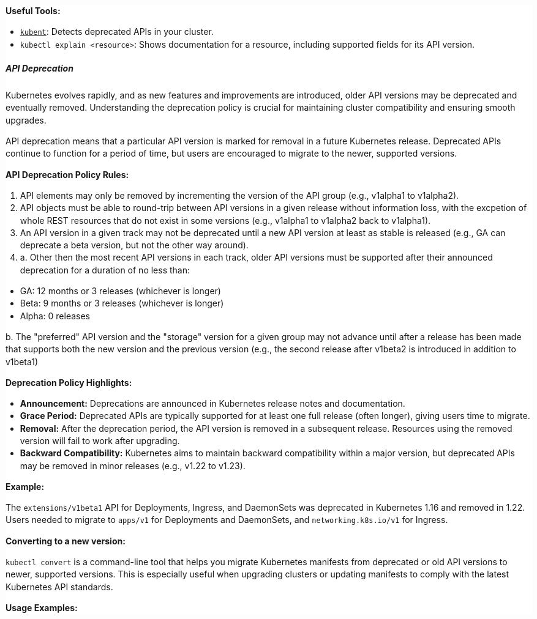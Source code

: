 **Useful Tools:**
- [`kubent`](https://github.com/doitintl/kube-no-trouble): Detects deprecated APIs in your cluster.
- `kubectl explain <resource>`: Shows documentation for a resource, including supported fields for its API version.

##### API Deprecation

Kubernetes evolves rapidly, and as new features and improvements are introduced, older API versions may be deprecated and eventually removed. Understanding the deprecation policy is crucial for maintaining cluster compatibility and ensuring smooth upgrades.

API deprecation means that a particular API version is marked for removal in a future Kubernetes release. Deprecated APIs continue to function for a period of time, but users are encouraged to migrate to the newer, supported versions.

**API Deprecation Policy Rules:**

1. API elements may only be removed by incrementing the version of the API group (e.g., v1alpha1 to v1alpha2).
2. API objects must be able to round-trip between API versions in a given release without information loss, with the excpetion of whole REST resources that do not exist in some versions (e.g., v1alpha1 to v1alpha2 back to v1alpha1).
3. An API version in a given track may not be deprecated until a new API version at least as stable is released (e.g., GA can deprecate a beta version, but not the other way around).
4. a. Other then the most recent API versions in each track, older API versions must be supported after their announced deprecation for a duration of no less than: 
  - GA: 12 months or 3 releases (whichever is longer)
  - Beta: 9 months or 3 releases (whichever is longer)
  - Alpha: 0 releases

  b. The "preferred" API version and the "storage" version for a given group may not advance until after a release has been made that supports both the new version and the previous version (e.g., the second release after v1beta2 is introduced in addition to v1beta1)

**Deprecation Policy Highlights:**

- **Announcement:** Deprecations are announced in Kubernetes release notes and documentation.
- **Grace Period:** Deprecated APIs are typically supported for at least one full release (often longer), giving users time to migrate.
- **Removal:** After the deprecation period, the API version is removed in a subsequent release. Resources using the removed version will fail to work after upgrading.
- **Backward Compatibility:** Kubernetes aims to maintain backward compatibility within a major version, but deprecated APIs may be removed in minor releases (e.g., v1.22 to v1.23).

**Example:**

The `extensions/v1beta1` API for Deployments, Ingress, and DaemonSets was deprecated in Kubernetes 1.16 and removed in 1.22. Users needed to migrate to `apps/v1` for Deployments and DaemonSets, and `networking.k8s.io/v1` for Ingress.

**Converting to a new version:**

`kubectl convert` is a command-line tool that helps you migrate Kubernetes manifests from deprecated or old API versions to newer, supported versions. This is especially useful when upgrading clusters or updating manifests to comply with the latest Kubernetes API standards.

**Usage Examples:**
